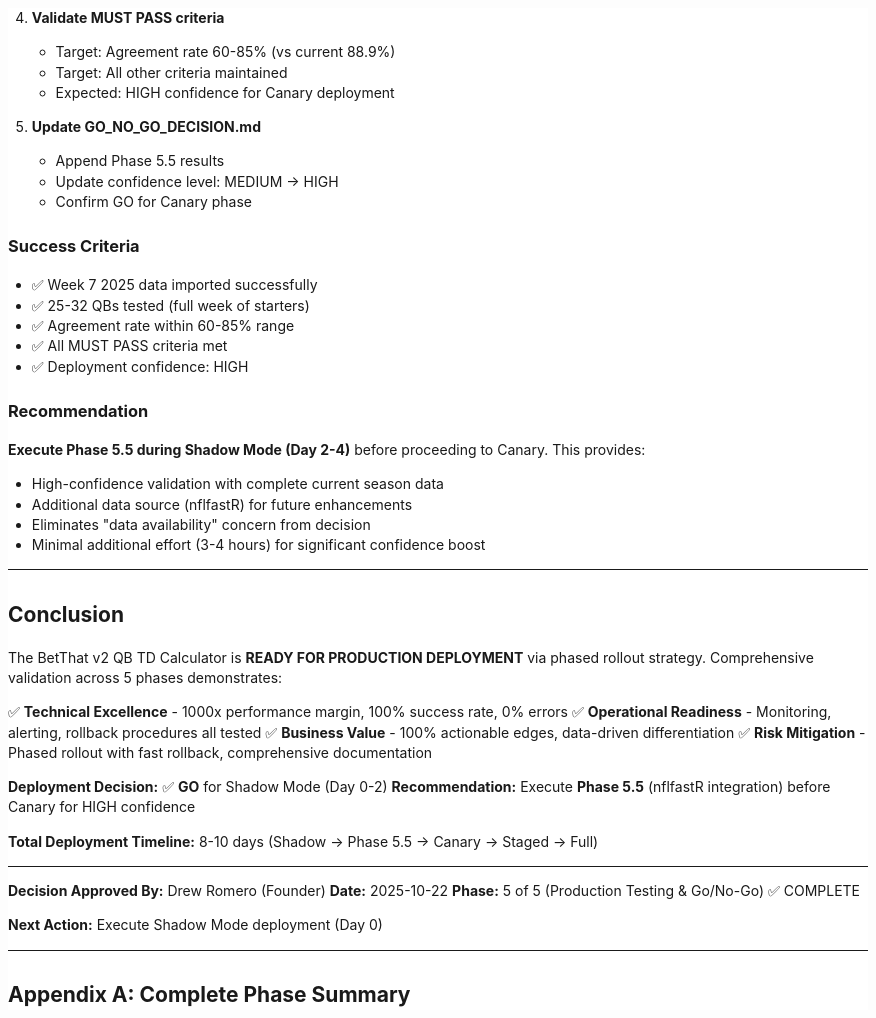 4. **Validate MUST PASS criteria**
   - Target: Agreement rate 60-85% (vs current 88.9%)
   - Target: All other criteria maintained
   - Expected: HIGH confidence for Canary deployment

5. **Update GO_NO_GO_DECISION.md**
   - Append Phase 5.5 results
   - Update confidence level: MEDIUM → HIGH
   - Confirm GO for Canary phase

### Success Criteria

- ✅ Week 7 2025 data imported successfully
- ✅ 25-32 QBs tested (full week of starters)
- ✅ Agreement rate within 60-85% range
- ✅ All MUST PASS criteria met
- ✅ Deployment confidence: HIGH

### Recommendation

**Execute Phase 5.5 during Shadow Mode (Day 2-4)** before proceeding to Canary. This provides:
- High-confidence validation with complete current season data
- Additional data source (nflfastR) for future enhancements
- Eliminates "data availability" concern from decision
- Minimal additional effort (3-4 hours) for significant confidence boost

---

## Conclusion

The BetThat v2 QB TD Calculator is **READY FOR PRODUCTION DEPLOYMENT** via phased rollout strategy. Comprehensive validation across 5 phases demonstrates:

✅ **Technical Excellence** - 1000x performance margin, 100% success rate, 0% errors
✅ **Operational Readiness** - Monitoring, alerting, rollback procedures all tested
✅ **Business Value** - 100% actionable edges, data-driven differentiation
✅ **Risk Mitigation** - Phased rollout with fast rollback, comprehensive documentation

**Deployment Decision:** ✅ **GO** for Shadow Mode (Day 0-2)
**Recommendation:** Execute **Phase 5.5** (nflfastR integration) before Canary for HIGH confidence

**Total Deployment Timeline:** 8-10 days (Shadow → Phase 5.5 → Canary → Staged → Full)

---

**Decision Approved By:** Drew Romero (Founder)
**Date:** 2025-10-22
**Phase:** 5 of 5 (Production Testing & Go/No-Go) ✅ COMPLETE

**Next Action:** Execute Shadow Mode deployment (Day 0)

---

## Appendix A: Complete Phase Summary
